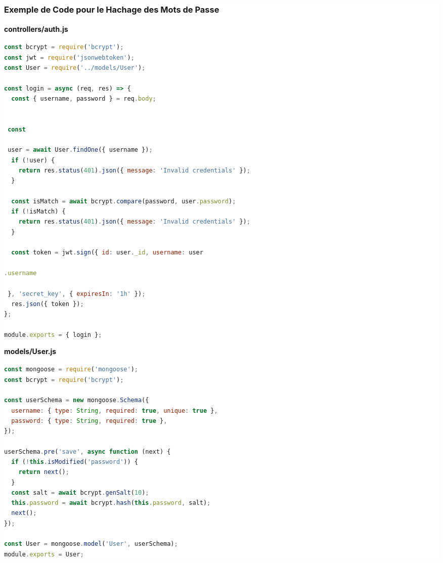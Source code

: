 ### Exemple de Code pour le Hachage des Mots de Passe

**controllers/auth.js**

```javascript
const bcrypt = require('bcrypt');
const jwt = require('jsonwebtoken');
const User = require('../models/User');

const login = async (req, res) => {
  const { username, password } = req.body;
 

 const

 user = await User.findOne({ username });
  if (!user) {
    return res.status(401).json({ message: 'Invalid credentials' });
  }

  const isMatch = await bcrypt.compare(password, user.password);
  if (!isMatch) {
    return res.status(401).json({ message: 'Invalid credentials' });
  }

  const token = jwt.sign({ id: user._id, username: user

.username

 }, 'secret_key', { expiresIn: '1h' });
  res.json({ token });
};

module.exports = { login };
```

**models/User.js**

```javascript
const mongoose = require('mongoose');
const bcrypt = require('bcrypt');

const userSchema = new mongoose.Schema({
  username: { type: String, required: true, unique: true },
  password: { type: String, required: true },
});

userSchema.pre('save', async function (next) {
  if (!this.isModified('password')) {
    return next();
  }
  const salt = await bcrypt.genSalt(10);
  this.password = await bcrypt.hash(this.password, salt);
  next();
});

const User = mongoose.model('User', userSchema);
module.exports = User;
```
